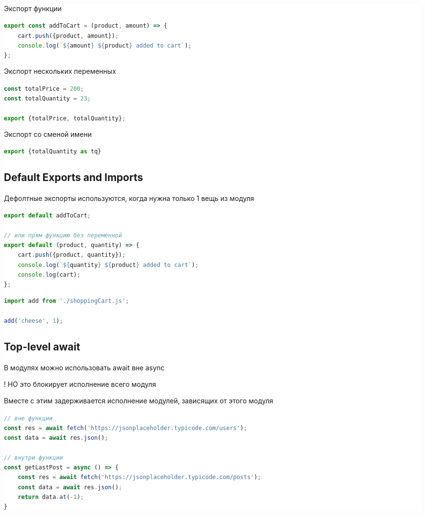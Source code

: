 Экспорт функции

```javascript
export const addToCart = (product, amount) => {
    cart.push({product, amount});
    console.log(`${amount} ${product} added to cart`);
};
```

Экспорт нескольких переменных

```javascript
const totalPrice = 200;
const totalQuantity = 23;

export {totalPrice, totalQuantity};
```

Экспорт со сменой имени

```javascript
export {totalQuantity as tq}
```

## Default Exports and Imports

Дефолтные экспорты используются, когда нужна только 1 вещь из модуля

```javascript
export default addToCart;

// или прям функцию без переменной
export default (product, quantity) => {
    cart.push({product, quantity});
    console.log(`${quantity} ${product} added to cart`);
    console.log(cart);
};
```

```javascript
import add from './shoppingCart.js';

add('cheese', 1);
```

## Top-level await

В модулях можно использовать await вне async

! НО это блокирует исполнение всего модуля

Вместе с этим задерживается исполнение модулей, зависящих от этого модуля

```javascript
// вне функции
const res = await fetch('https://jsonplaceholder.typicode.com/users');
const data = await res.json();

// внутри функции
const getLastPost = async () => {
    const res = await fetch('https://jsonplaceholder.typicode.com/posts');
    const data = await res.json();
    return data.at(-1);
}
```

